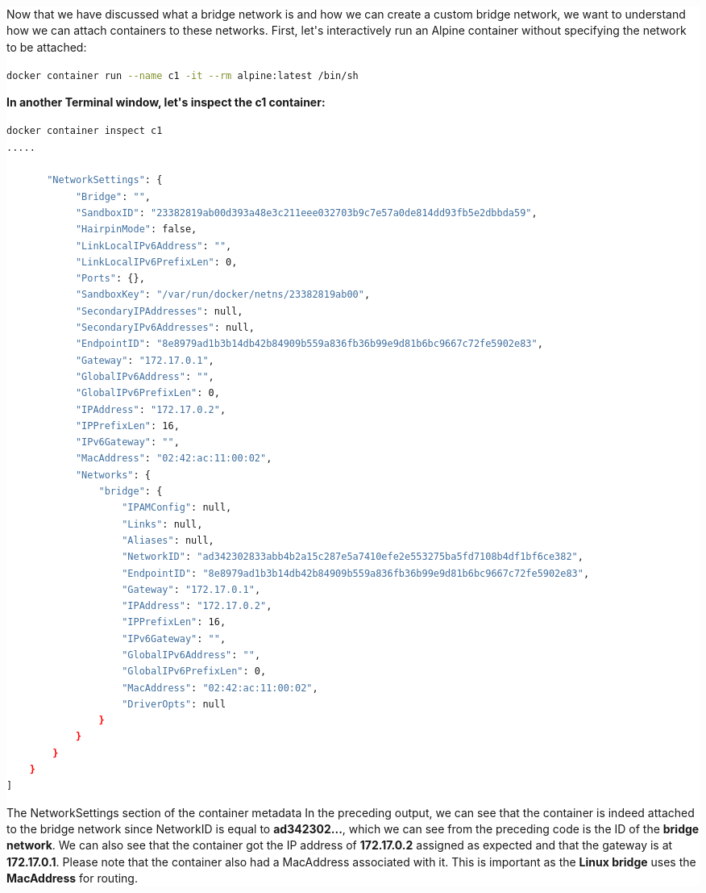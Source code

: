 Now that we have discussed what a bridge network is and how we can create a custom bridge network, we want to understand how we can attach containers to these networks. First, let's interactively run an Alpine container without specifying the network to be attached:


```bash
docker container run --name c1 -it --rm alpine:latest /bin/sh
```

**In another Terminal window, let's inspect the c1 container:**

```bash
docker container inspect c1
.....

       "NetworkSettings": {
            "Bridge": "",
            "SandboxID": "23382819ab00d393a48e3c211eee032703b9c7e57a0de814dd93fb5e2dbbda59",
            "HairpinMode": false,
            "LinkLocalIPv6Address": "",
            "LinkLocalIPv6PrefixLen": 0,
            "Ports": {},
            "SandboxKey": "/var/run/docker/netns/23382819ab00",
            "SecondaryIPAddresses": null,
            "SecondaryIPv6Addresses": null,
            "EndpointID": "8e8979ad1b3b14db42b84909b559a836fb36b99e9d81b6bc9667c72fe5902e83",
            "Gateway": "172.17.0.1",
            "GlobalIPv6Address": "",
            "GlobalIPv6PrefixLen": 0,
            "IPAddress": "172.17.0.2",
            "IPPrefixLen": 16,
            "IPv6Gateway": "",
            "MacAddress": "02:42:ac:11:00:02",
            "Networks": {
                "bridge": {
                    "IPAMConfig": null,
                    "Links": null,
                    "Aliases": null,
                    "NetworkID": "ad342302833abb4b2a15c287e5a7410efe2e553275ba5fd7108b4df1bf6ce382",
                    "EndpointID": "8e8979ad1b3b14db42b84909b559a836fb36b99e9d81b6bc9667c72fe5902e83",
                    "Gateway": "172.17.0.1",
                    "IPAddress": "172.17.0.2",
                    "IPPrefixLen": 16,
                    "IPv6Gateway": "",
                    "GlobalIPv6Address": "",
                    "GlobalIPv6PrefixLen": 0,
                    "MacAddress": "02:42:ac:11:00:02",
                    "DriverOpts": null
                }
            }
        }
    }
]

```
The NetworkSettings section of the container metadata
In the preceding output, we can see that the container is indeed attached to the bridge network since NetworkID is equal to **ad342302...**, which we can see from the preceding code is the ID of the **bridge network**. We can also see that the container got the IP address of **172.17.0.2** assigned as expected and that the gateway is at **172.17.0.1**. Please note that the container also had a MacAddress associated with it. This is important as the **Linux bridge** uses the **MacAddress** for routing.
